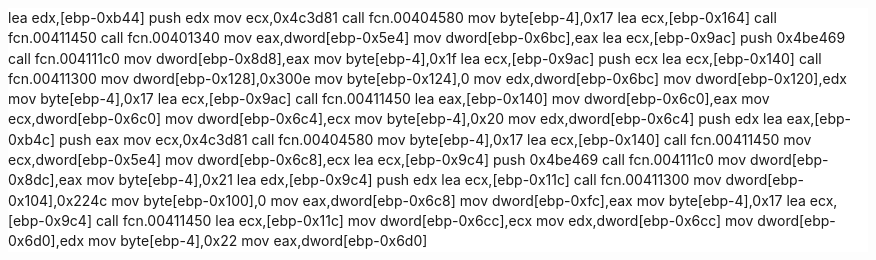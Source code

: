 lea edx,[ebp-0xb44]
push edx
mov ecx,0x4c3d81
call fcn.00404580
mov byte[ebp-4],0x17
lea ecx,[ebp-0x164]
call fcn.00411450
call fcn.00401340
mov eax,dword[ebp-0x5e4]
mov dword[ebp-0x6bc],eax
lea ecx,[ebp-0x9ac]
push 0x4be469
call fcn.004111c0
mov dword[ebp-0x8d8],eax
mov byte[ebp-4],0x1f
lea ecx,[ebp-0x9ac]
push ecx
lea ecx,[ebp-0x140]
call fcn.00411300
mov dword[ebp-0x128],0x300e
mov byte[ebp-0x124],0
mov edx,dword[ebp-0x6bc]
mov dword[ebp-0x120],edx
mov byte[ebp-4],0x17
lea ecx,[ebp-0x9ac]
call fcn.00411450
lea eax,[ebp-0x140]
mov dword[ebp-0x6c0],eax
mov ecx,dword[ebp-0x6c0]
mov dword[ebp-0x6c4],ecx
mov byte[ebp-4],0x20
mov edx,dword[ebp-0x6c4]
push edx
lea eax,[ebp-0xb4c]
push eax
mov ecx,0x4c3d81
call fcn.00404580
mov byte[ebp-4],0x17
lea ecx,[ebp-0x140]
call fcn.00411450
mov ecx,dword[ebp-0x5e4]
mov dword[ebp-0x6c8],ecx
lea ecx,[ebp-0x9c4]
push 0x4be469
call fcn.004111c0
mov dword[ebp-0x8dc],eax
mov byte[ebp-4],0x21
lea edx,[ebp-0x9c4]
push edx
lea ecx,[ebp-0x11c]
call fcn.00411300
mov dword[ebp-0x104],0x224c
mov byte[ebp-0x100],0
mov eax,dword[ebp-0x6c8]
mov dword[ebp-0xfc],eax
mov byte[ebp-4],0x17
lea ecx,[ebp-0x9c4]
call fcn.00411450
lea ecx,[ebp-0x11c]
mov dword[ebp-0x6cc],ecx
mov edx,dword[ebp-0x6cc]
mov dword[ebp-0x6d0],edx
mov byte[ebp-4],0x22
mov eax,dword[ebp-0x6d0]

[similar_1_ref]: /report/fcn.00436390@c60344b51fa39a329b92557d24ff7670
[similar_2_ref]: /report/fcn.00435c60@c60344b51fa39a329b92557d24ff7670
[similar_3_ref]: /report/fcn.00502140@c60344b51fa39a329b92557d24ff7670
[similar_4_ref]: /report/fcn.00440260@c60344b51fa39a329b92557d24ff7670
[similar_5_ref]: /report/main@64e5091c15839d4b2093890f73869f28
[virustotal_ref]: https://www.virustotal.com/gui/file/ee2e4219e96936cd9ef5f09e021a8510